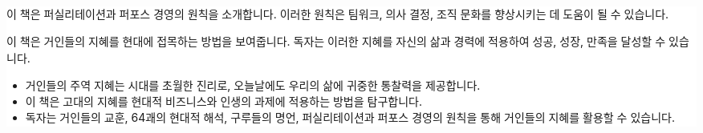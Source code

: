 
이 책은 퍼실리테이션과 퍼포스 경영의 원칙을 소개합니다. 이러한 원칙은 팀워크, 의사 결정, 조직 문화를 향상시키는 데 도움이 될 수 있습니다.



이 책은 거인들의 지혜를 현대에 접목하는 방법을 보여줍니다. 독자는 이러한 지혜를 자신의 삶과 경력에 적용하여 성공, 성장, 만족을 달성할 수 있습니다.



* 거인들의 주역 지혜는 시대를 초월한 진리로, 오늘날에도 우리의 삶에 귀중한 통찰력을 제공합니다.
* 이 책은 고대의 지혜를 현대적 비즈니스와 인생의 과제에 적용하는 방법을 탐구합니다.
* 독자는 거인들의 교훈, 64괘의 현대적 해석, 구루들의 명언, 퍼실리테이션과 퍼포스 경영의 원칙을 통해 거인들의 지혜를 활용할 수 있습니다.